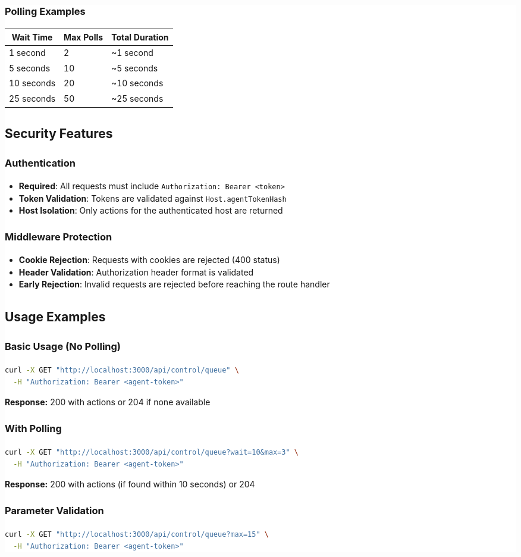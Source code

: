 ### Polling Examples

| Wait Time | Max Polls | Total Duration |
|-----------|-----------|----------------|
| 1 second  | 2         | ~1 second      |
| 5 seconds | 10        | ~5 seconds     |
| 10 seconds| 20        | ~10 seconds    |
| 25 seconds| 50        | ~25 seconds    |

## Security Features

### Authentication

- **Required**: All requests must include `Authorization: Bearer <token>`
- **Token Validation**: Tokens are validated against `Host.agentTokenHash`
- **Host Isolation**: Only actions for the authenticated host are returned

### Middleware Protection

- **Cookie Rejection**: Requests with cookies are rejected (400 status)
- **Header Validation**: Authorization header format is validated
- **Early Rejection**: Invalid requests are rejected before reaching the route handler

## Usage Examples

### Basic Usage (No Polling)

```bash
curl -X GET "http://localhost:3000/api/control/queue" \
  -H "Authorization: Bearer <agent-token>"
```

**Response:** 200 with actions or 204 if none available

### With Polling

```bash
curl -X GET "http://localhost:3000/api/control/queue?wait=10&max=3" \
  -H "Authorization: Bearer <agent-token>"
```

**Response:** 200 with actions (if found within 10 seconds) or 204

### Parameter Validation

```bash
curl -X GET "http://localhost:3000/api/control/queue?max=15" \
  -H "Authorization: Bearer <agent-token>"
```
